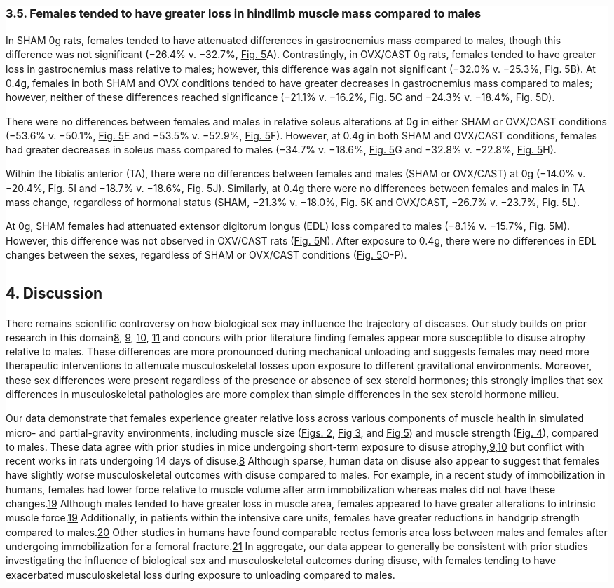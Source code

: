 ### 3.5. Females tended to have greater loss in hindlimb muscle mass compared to males

In SHAM 0g rats, females tended to have attenuated differences in gastrocnemius mass compared to males, though this difference was not significant (−26.4% v. −32.7%, [Fig. 5](#fig5)A). Contrastingly, in OVX/CAST 0g rats, females tended to have greater loss in gastrocnemius mass relative to males; however, this difference was again not significant (−32.0% v. −25.3%, [Fig. 5](#fig5)B). At 0.4g, females in both SHAM and OVX conditions tended to have greater decreases in gastrocnemius mass compared to males; however, neither of these differences reached significance (−21.1% v. −16.2%, [Fig. 5](#fig5)C and −24.3% v. −18.4%, [Fig. 5](#fig5)D).

There were no differences between females and males in relative soleus alterations at 0g in either SHAM or OVX/CAST conditions (−53.6% v. −50.1%, [Fig. 5](#fig5)E and −53.5% v. −52.9%, [Fig. 5](#fig5)F). However, at 0.4g in both SHAM and OVX/CAST conditions, females had greater decreases in soleus mass compared to males (−34.7% v. −18.6%, [Fig. 5](#fig5)G and −32.8% v. −22.8%, [Fig. 5](#fig5)H).

Within the tibialis anterior (TA), there were no differences between females and males (SHAM or OVX/CAST) at 0g (−14.0% v. −20.4%, [Fig. 5](#fig5)I and −18.7% v. −18.6%, [Fig. 5](#fig5)J). Similarly, at 0.4g ​there were no differences between females and males in TA mass change, regardless of hormonal status (SHAM, −21.3% v. −18.0%, [Fig. 5](#fig5)K and OVX/CAST, −26.7% v. −23.7%, [Fig. 5](#fig5)L).

At 0g, SHAM females had attenuated extensor digitorum longus (EDL) loss compared to males (−8.1% v. −15.7%, [Fig. 5](#fig5)M). However, this difference was not observed in OXV/CAST rats ([Fig. 5](#fig5)N). After exposure to 0.4g, there were no differences in EDL changes between the sexes, regardless of SHAM or OVX/CAST conditions ([Fig. 5](#fig5)O-P).

## 4\. Discussion

There remains scientific controversy on how biological sex may influence the trajectory of diseases. Our study builds on prior research in this domain[8](#bib8), [9](#bib9), [10](#bib10), [11](#bib11) and concurs with prior literature finding females appear more susceptible to disuse atrophy relative to males. These differences are more pronounced during mechanical unloading and suggests females may need more therapeutic interventions to attenuate musculoskeletal losses upon exposure to different gravitational environments. Moreover, these sex differences were present regardless of the presence or absence of sex steroid hormones; this strongly implies that sex differences in musculoskeletal pathologies are more complex than simple differences in the sex steroid hormone milieu.

Our data demonstrate that females experience greater relative loss across various components of muscle health in simulated micro- and partial-gravity environments, including muscle size ([Figs. 2](#fig2), [Fig 3](#fig3), and [Fig 5](#fig5)) and muscle strength ([Fig. 4](#fig4)), compared to males. These data agree with prior studies in mice undergoing short-term exposure to disuse atrophy,[9](#bib9),[10](#bib10) but conflict with recent works in rats undergoing 14 days of disuse.[8](#bib8) Although sparse, human data on disuse also appear to suggest that females have slightly worse musculoskeletal outcomes with disuse compared to males. For example, in a recent study of immobilization in humans, females had lower force relative to muscle volume after arm immobilization whereas males did not have these changes.[19](#bib19) Although males tended to have greater loss in muscle area, females appeared to have greater alterations to intrinsic muscle force.[19](#bib19) Additionally, in patients within the intensive care units, females have greater reductions in handgrip strength compared to males.[20](#bib20) Other studies in humans have found comparable rectus femoris area loss between males and females after undergoing immobilization for a femoral fracture.[21](#bib21) In aggregate, our data appear to generally be consistent with prior studies investigating the influence of biological sex and musculoskeletal outcomes during disuse, with females tending to have exacerbated musculoskeletal loss during exposure to unloading compared to males.
